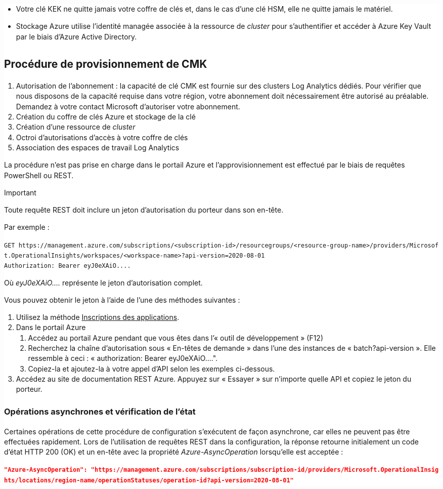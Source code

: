 - Votre clé KEK ne quitte jamais votre coffre de clés et, dans le cas d’une clé HSM, elle ne quitte jamais le matériel.

- Stockage Azure utilise l’identité managée associée à la ressource de *cluster* pour s’authentifier et accéder à Azure Key Vault par le biais d’Azure Active Directory.

## <a name="cmk-provisioning-procedure"></a>Procédure de provisionnement de CMK

1. Autorisation de l’abonnement : la capacité de clé CMK est fournie sur des clusters Log Analytics dédiés. Pour vérifier que nous disposons de la capacité requise dans votre région, votre abonnement doit nécessairement être autorisé au préalable. Demandez à votre contact Microsoft d’autoriser votre abonnement.
2. Création du coffre de clés Azure et stockage de la clé
3. Création d’une ressource de *cluster*
4. Octroi d’autorisations d’accès à votre coffre de clés
5. Association des espaces de travail Log Analytics

La procédure n’est pas prise en charge dans le portail Azure et l’approvisionnement est effectué par le biais de requêtes PowerShell ou REST.

> [!IMPORTANT]
> Toute requête REST doit inclure un jeton d’autorisation du porteur dans son en-tête.

Par exemple :

```rst
GET https://management.azure.com/subscriptions/<subscription-id>/resourcegroups/<resource-group-name>/providers/Microsoft.OperationalInsights/workspaces/<workspace-name>?api-version=2020-08-01
Authorization: Bearer eyJ0eXAiO....
```

Où *eyJ0eXAiO....* représente le jeton d’autorisation complet. 

Vous pouvez obtenir le jeton à l’aide de l’une des méthodes suivantes :

1. Utilisez la méthode [Inscriptions des applications](/graph/auth/auth-concepts#access-tokens).
2. Dans le portail Azure
    1. Accédez au portail Azure pendant que vous êtes dans l’« outil de développement » (F12)
    1. Recherchez la chaîne d’autorisation sous « En-têtes de demande » dans l’une des instances de « batch?api-version ». Elle ressemble à ceci : « authorization: Bearer eyJ0eXAiO....". 
    1. Copiez-la et ajoutez-la à votre appel d’API selon les exemples ci-dessous.
3. Accédez au site de documentation REST Azure. Appuyez sur « Essayer » sur n’importe quelle API et copiez le jeton du porteur.

### <a name="asynchronous-operations-and-status-check"></a>Opérations asynchrones et vérification de l’état

Certaines opérations de cette procédure de configuration s’exécutent de façon asynchrone, car elles ne peuvent pas être effectuées rapidement. Lors de l’utilisation de requêtes REST dans la configuration, la réponse retourne initialement un code d’état HTTP 200 (OK) et un en-tête avec la propriété *Azure-AsyncOperation* lorsqu’elle est acceptée :
```json
"Azure-AsyncOperation": "https://management.azure.com/subscriptions/subscription-id/providers/Microsoft.OperationalInsights/locations/region-name/operationStatuses/operation-id?api-version=2020-08-01"
```
